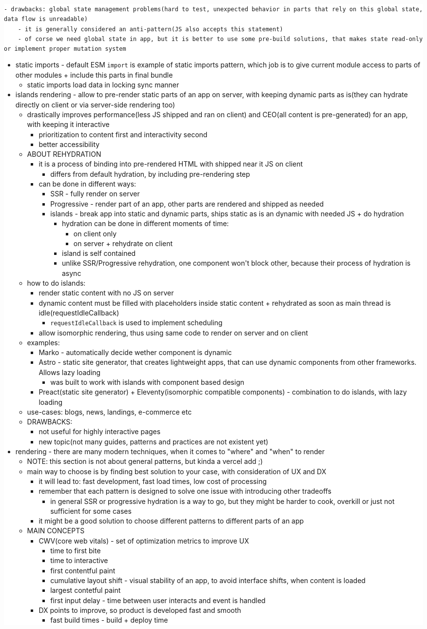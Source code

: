 	- drawbacks: global state management problems(hard to test, unexpected behavior in parts that rely on this global state, data flow is unreadable)
		- it is generally considered an anti-pattern(JS also accepts this statement)
		- of corse we need global state in app, but it is better to use some pre-build solutions, that makes state read-only or implement proper mutation system
- static imports - default ESM `import` is example of static imports pattern, which job is to give current module access to parts of other modules + include this parts in final bundle
	- static imports load data in locking sync manner
- islands rendering - allow to pre-render static parts of an app on server, with keeping dynamic parts as is(they can hydrate directly on client or via server-side rendering too)
	- drastically improves performance(less JS shipped and ran on client) and CEO(all content is pre-generated) for an app, with keeping it interactive
		- prioritization to content first and interactivity second
		- better accessibility
	- ABOUT REHYDRATION
		- it is a process of binding into pre-rendered HTML with shipped near it JS on client
			- differs from default hydration, by including pre-rendering step
		- can be done in different ways:
			- SSR - fully render on server
			- Progressive - render part of an app, other parts are rendered and shipped as needed
			- islands - break app into static and dynamic parts, ships static as is an dynamic with needed JS + do hydration
				- hydration can be done in different moments of time:
					- on client only
					- on server + rehydrate on client
				- island is self contained
				- unlike SSR/Progressive rehydration, one component won't block other, because their process of hydration is async
	- how to do islands:
		- render static content with no JS on server
		- dynamic content must be filled with placeholders inside static content + rehydrated as soon as main thread is idle(requestIdleCallback)
			- `requestIdleCallback` is used to implement scheduling
		- allow isomorphic rendering, thus using same code to render on server and on client
	- examples:
		- Marko - automatically decide wether component is dynamic
		- Astro - static site generator, that creates lightweight apps, that can use dynamic components from other frameworks. Allows lazy loading
			- was built to work with islands with component based design
		- Preact(static site generator) + Eleventy(isomorphic compatible components) - combination to do islands, with lazy loading
	- use-cases: blogs, news, landings, e-commerce etc
	- DRAWBACKS:
		- not useful for highly interactive pages
		- new topic(not many guides, patterns and practices are not existent yet)
- rendering - there are many modern techniques, when it comes to "where" and "when" to render
	- NOTE: this section is not about general patterns, but kinda a vercel add ;)
	- main way to choose is by finding best solution to your case, with consideration of UX and DX
		- it will lead to: fast development, fast load times, low cost of processing
		- remember that each pattern is designed to solve one issue with introducing other tradeoffs
			- in general SSR or progressive hydration is a way to go, but they might be harder to cook, overkill or just not sufficient for some cases
		- it might be a good solution to choose different patterns to different parts of an app
	- MAIN CONCEPTS
		- CWV(core web vitals) - set of optimization metrics to improve UX
			- time to first bite
			- time to interactive
			- first contentful paint
			- cumulative layout shift - visual stability of an app, to avoid interface shifts, when content is loaded
			- largest contetful paint
			- first input delay - time between user interacts and event is handled
		- DX points to improve, so product is developed fast and smooth
			- fast build times - build + deploy time